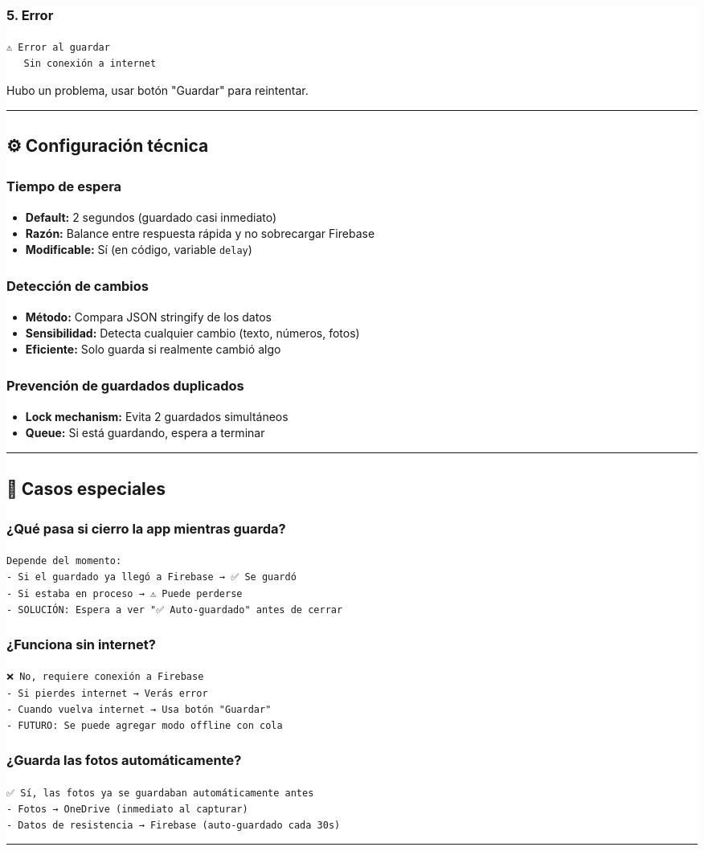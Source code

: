 ### 5. Error
```
⚠️ Error al guardar
   Sin conexión a internet
```
Hubo un problema, usar botón "Guardar" para reintentar.

---

## ⚙️ Configuración técnica

### Tiempo de espera
- **Default:** 2 segundos (guardado casi inmediato)
- **Razón:** Balance entre respuesta rápida y no sobrecargar Firebase
- **Modificable:** Sí (en código, variable `delay`)

### Detección de cambios
- **Método:** Compara JSON stringify de los datos
- **Sensibilidad:** Detecta cualquier cambio (texto, números, fotos)
- **Eficiente:** Solo guarda si realmente cambió algo

### Prevención de guardados duplicados
- **Lock mechanism:** Evita 2 guardados simultáneos
- **Queue:** Si está guardando, espera a terminar

---

## 🚨 Casos especiales

### ¿Qué pasa si cierro la app mientras guarda?
```
Depende del momento:
- Si el guardado ya llegó a Firebase → ✅ Se guardó
- Si estaba en proceso → ⚠️ Puede perderse
- SOLUCIÓN: Espera a ver "✅ Auto-guardado" antes de cerrar
```

### ¿Funciona sin internet?
```
❌ No, requiere conexión a Firebase
- Si pierdes internet → Verás error
- Cuando vuelva internet → Usa botón "Guardar"
- FUTURO: Se puede agregar modo offline con cola
```

### ¿Guarda las fotos automáticamente?
```
✅ Sí, las fotos ya se guardaban automáticamente antes
- Fotos → OneDrive (inmediato al capturar)
- Datos de resistencia → Firebase (auto-guardado cada 30s)
```

---